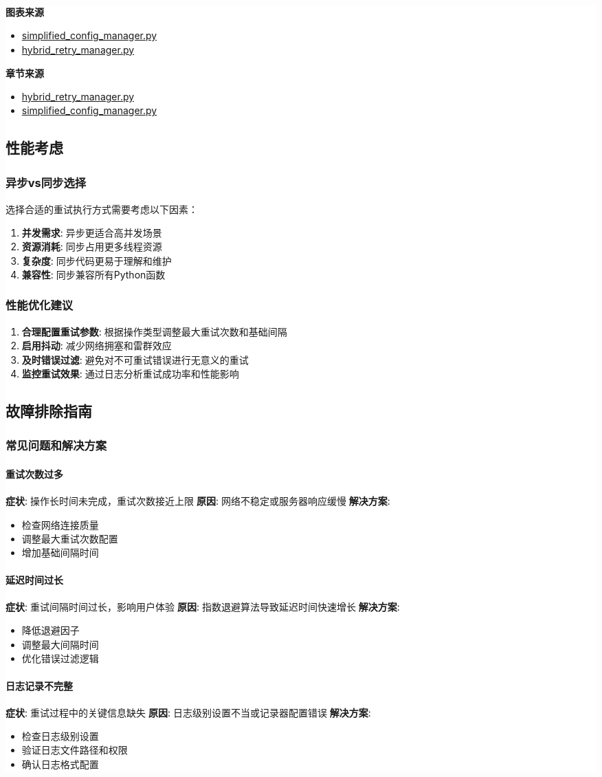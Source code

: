 **图表来源**
- [simplified_config_manager.py](file://src/simplified_config_manager.py#L50-L100)
- [hybrid_retry_manager.py](file://src/hybrid_retry_manager.py#L60-L95)

**章节来源**
- [hybrid_retry_manager.py](file://src/hybrid_retry_manager.py#L1-L50)
- [simplified_config_manager.py](file://src/simplified_config_manager.py#L1-L100)

## 性能考虑

### 异步vs同步选择

选择合适的重试执行方式需要考虑以下因素：

1. **并发需求**: 异步更适合高并发场景
2. **资源消耗**: 同步占用更多线程资源
3. **复杂度**: 同步代码更易于理解和维护
4. **兼容性**: 同步兼容所有Python函数

### 性能优化建议

1. **合理配置重试参数**: 根据操作类型调整最大重试次数和基础间隔
2. **启用抖动**: 减少网络拥塞和雷群效应
3. **及时错误过滤**: 避免对不可重试错误进行无意义的重试
4. **监控重试效果**: 通过日志分析重试成功率和性能影响

## 故障排除指南

### 常见问题和解决方案

#### 重试次数过多

**症状**: 操作长时间未完成，重试次数接近上限
**原因**: 网络不稳定或服务器响应缓慢
**解决方案**: 
- 检查网络连接质量
- 调整最大重试次数配置
- 增加基础间隔时间

#### 延迟时间过长

**症状**: 重试间隔时间过长，影响用户体验
**原因**: 指数退避算法导致延迟时间快速增长
**解决方案**:
- 降低退避因子
- 调整最大间隔时间
- 优化错误过滤逻辑

#### 日志记录不完整

**症状**: 重试过程中的关键信息缺失
**原因**: 日志级别设置不当或记录器配置错误
**解决方案**:
- 检查日志级别设置
- 验证日志文件路径和权限
- 确认日志格式配置
